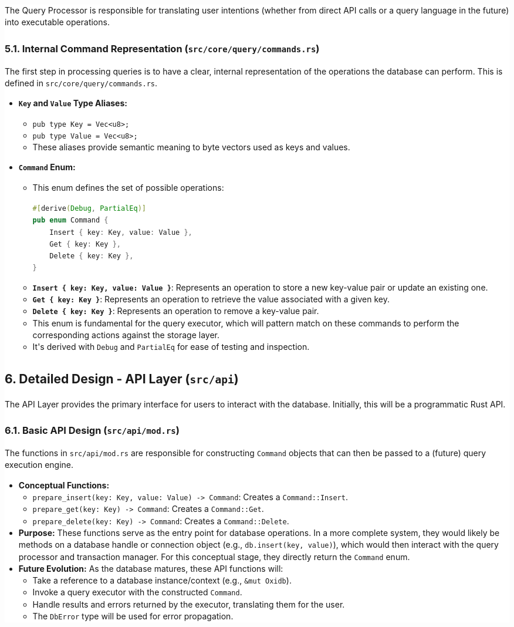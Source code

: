 The Query Processor is responsible for translating user intentions (whether from direct API calls or a query language in the future) into executable operations.

### 5.1. Internal Command Representation (`src/core/query/commands.rs`)

The first step in processing queries is to have a clear, internal representation of the operations the database can perform. This is defined in `src/core/query/commands.rs`.

*   **`Key` and `Value` Type Aliases:**
    *   `pub type Key = Vec<u8>;`
    *   `pub type Value = Vec<u8>;`
    *   These aliases provide semantic meaning to byte vectors used as keys and values.

*   **`Command` Enum:**
    *   This enum defines the set of possible operations:
        ```rust
        #[derive(Debug, PartialEq)]
        pub enum Command {
            Insert { key: Key, value: Value },
            Get { key: Key },
            Delete { key: Key },
        }
        ```
    *   **`Insert { key: Key, value: Value }`**: Represents an operation to store a new key-value pair or update an existing one.
    *   **`Get { key: Key }`**: Represents an operation to retrieve the value associated with a given key.
    *   **`Delete { key: Key }`**: Represents an operation to remove a key-value pair.
    *   This enum is fundamental for the query executor, which will pattern match on these commands to perform the corresponding actions against the storage layer.
    *   It's derived with `Debug` and `PartialEq` for ease of testing and inspection.

## 6. Detailed Design - API Layer (`src/api`)

The API Layer provides the primary interface for users to interact with the database. Initially, this will be a programmatic Rust API.

### 6.1. Basic API Design (`src/api/mod.rs`)

The functions in `src/api/mod.rs` are responsible for constructing `Command` objects that can then be passed to a (future) query execution engine.

*   **Conceptual Functions:**
    *   `prepare_insert(key: Key, value: Value) -> Command`: Creates a `Command::Insert`.
    *   `prepare_get(key: Key) -> Command`: Creates a `Command::Get`.
    *   `prepare_delete(key: Key) -> Command`: Creates a `Command::Delete`.
*   **Purpose:** These functions serve as the entry point for database operations. In a more complete system, they would likely be methods on a database handle or connection object (e.g., `db.insert(key, value)`), which would then interact with the query processor and transaction manager. For this conceptual stage, they directly return the `Command` enum.
*   **Future Evolution:** As the database matures, these API functions will:
    *   Take a reference to a database instance/context (e.g., `&mut Oxidb`).
    *   Invoke a query executor with the constructed `Command`.
    *   Handle results and errors returned by the executor, translating them for the user.
    *   The `DbError` type will be used for error propagation.
